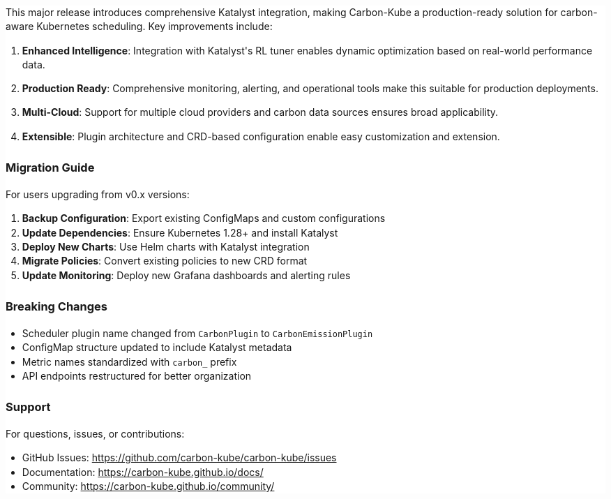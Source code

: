 This major release introduces comprehensive Katalyst integration, making Carbon-Kube a production-ready solution for carbon-aware Kubernetes scheduling. Key improvements include:

1. **Enhanced Intelligence**: Integration with Katalyst's RL tuner enables dynamic optimization based on real-world performance data.

2. **Production Ready**: Comprehensive monitoring, alerting, and operational tools make this suitable for production deployments.

3. **Multi-Cloud**: Support for multiple cloud providers and carbon data sources ensures broad applicability.

4. **Extensible**: Plugin architecture and CRD-based configuration enable easy customization and extension.

### Migration Guide

For users upgrading from v0.x versions:

1. **Backup Configuration**: Export existing ConfigMaps and custom configurations
2. **Update Dependencies**: Ensure Kubernetes 1.28+ and install Katalyst
3. **Deploy New Charts**: Use Helm charts with Katalyst integration
4. **Migrate Policies**: Convert existing policies to new CRD format
5. **Update Monitoring**: Deploy new Grafana dashboards and alerting rules

### Breaking Changes

- Scheduler plugin name changed from `CarbonPlugin` to `CarbonEmissionPlugin`
- ConfigMap structure updated to include Katalyst metadata
- Metric names standardized with `carbon_` prefix
- API endpoints restructured for better organization

### Support

For questions, issues, or contributions:
- GitHub Issues: https://github.com/carbon-kube/carbon-kube/issues
- Documentation: https://carbon-kube.github.io/docs/
- Community: https://carbon-kube.github.io/community/